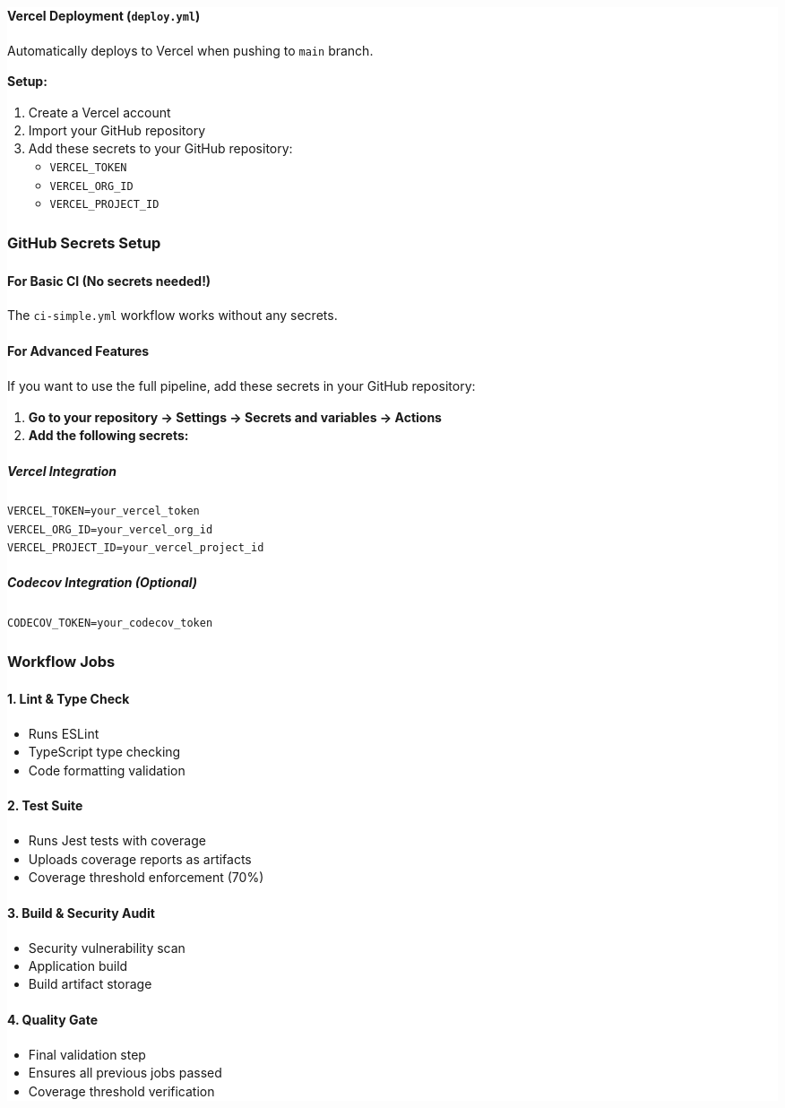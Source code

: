#### Vercel Deployment (`deploy.yml`)

Automatically deploys to Vercel when pushing to `main` branch.

**Setup:**
1. Create a Vercel account
2. Import your GitHub repository
3. Add these secrets to your GitHub repository:
   - `VERCEL_TOKEN`
   - `VERCEL_ORG_ID`
   - `VERCEL_PROJECT_ID`

### GitHub Secrets Setup

#### For Basic CI (No secrets needed!)
The `ci-simple.yml` workflow works without any secrets.

#### For Advanced Features

If you want to use the full pipeline, add these secrets in your GitHub repository:

1. **Go to your repository → Settings → Secrets and variables → Actions**
2. **Add the following secrets:**

##### Vercel Integration
```
VERCEL_TOKEN=your_vercel_token
VERCEL_ORG_ID=your_vercel_org_id
VERCEL_PROJECT_ID=your_vercel_project_id
```

##### Codecov Integration (Optional)
```
CODECOV_TOKEN=your_codecov_token
```

### Workflow Jobs

#### 1. Lint & Type Check
- Runs ESLint
- TypeScript type checking
- Code formatting validation

#### 2. Test Suite
- Runs Jest tests with coverage
- Uploads coverage reports as artifacts
- Coverage threshold enforcement (70%)

#### 3. Build & Security Audit
- Security vulnerability scan
- Application build
- Build artifact storage

#### 4. Quality Gate
- Final validation step
- Ensures all previous jobs passed
- Coverage threshold verification
